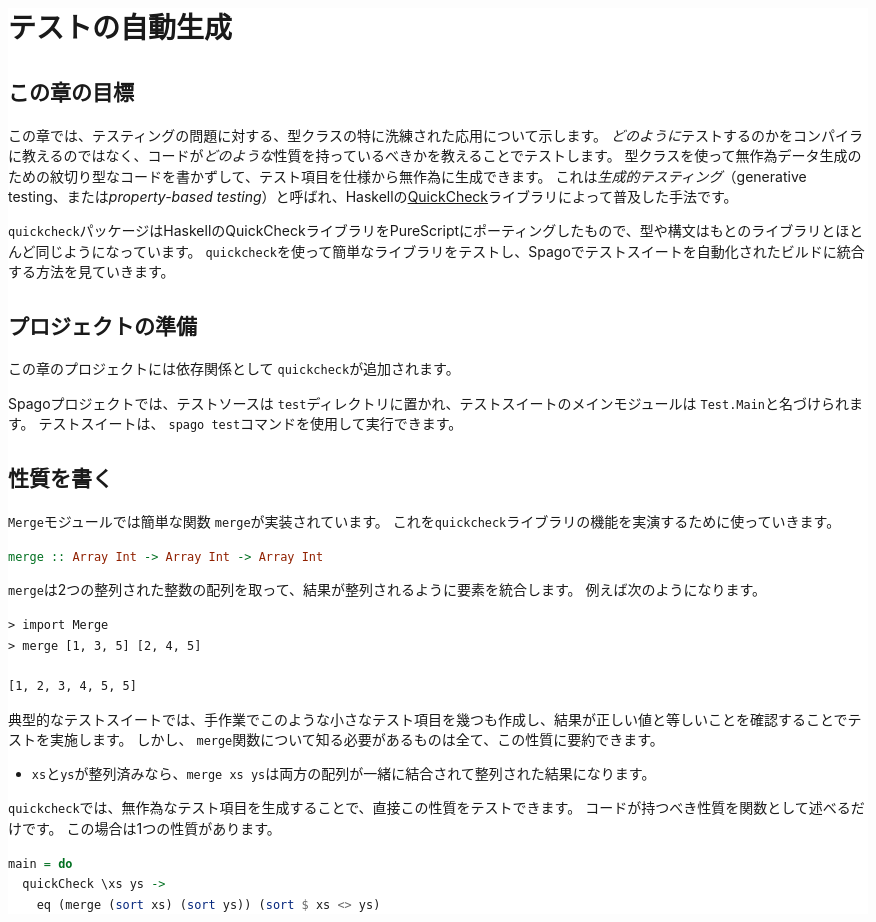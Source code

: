 # テストの自動生成

## この章の目標

この章では、テスティングの問題に対する、型クラスの特に洗練された応用について示します。
*どのように*テストするのかをコンパイラに教えるのではなく、コードが*どのような*性質を持っているべきかを教えることでテストします。
型クラスを使って無作為データ生成のための紋切り型なコードを書かずして、テスト項目を仕様から無作為に生成できます。
これは*生成的テスティング*（generative testing、または*property-based
testing*）と呼ばれ、Haskellの[QuickCheck](http://wiki.haskell.org/Introduction_to_QuickCheck1)ライブラリによって普及した手法です。

`quickcheck`パッケージはHaskellのQuickCheckライブラリをPureScriptにポーティングしたもので、型や構文はもとのライブラリとほとんど同じようになっています。
`quickcheck`を使って簡単なライブラリをテストし、Spagoでテストスイートを自動化されたビルドに統合する方法を見ていきます。

## プロジェクトの準備

この章のプロジェクトには依存関係として `quickcheck`が追加されます。

Spagoプロジェクトでは、テストソースは `test`ディレクトリに置かれ、テストスイートのメインモジュールは
`Test.Main`と名づけられます。 テストスイートは、 `spago test`コマンドを使用して実行できます。

## 性質を書く

`Merge`モジュールでは簡単な関数 `merge`が実装されています。
これを`quickcheck`ライブラリの機能を実演するために使っていきます。

```haskell
merge :: Array Int -> Array Int -> Array Int
```

`merge`は2つの整列された整数の配列を取って、結果が整列されるように要素を統合します。
例えば次のようになります。

```text
> import Merge
> merge [1, 3, 5] [2, 4, 5]

[1, 2, 3, 4, 5, 5]
```

典型的なテストスイートでは、手作業でこのような小さなテスト項目を幾つも作成し、結果が正しい値と等しいことを確認することでテストを実施します。
しかし、 `merge`関数について知る必要があるものは全て、この性質に要約できます。

- `xs`と`ys`が整列済みなら、`merge xs ys`は両方の配列が一緒に結合されて整列された結果になります。

`quickcheck`では、無作為なテスト項目を生成することで、直接この性質をテストできます。
コードが持つべき性質を関数として述べるだけです。
この場合は1つの性質があります。

```haskell
main = do
  quickCheck \xs ys ->
    eq (merge (sort xs) (sort ys)) (sort $ xs <> ys)
```
